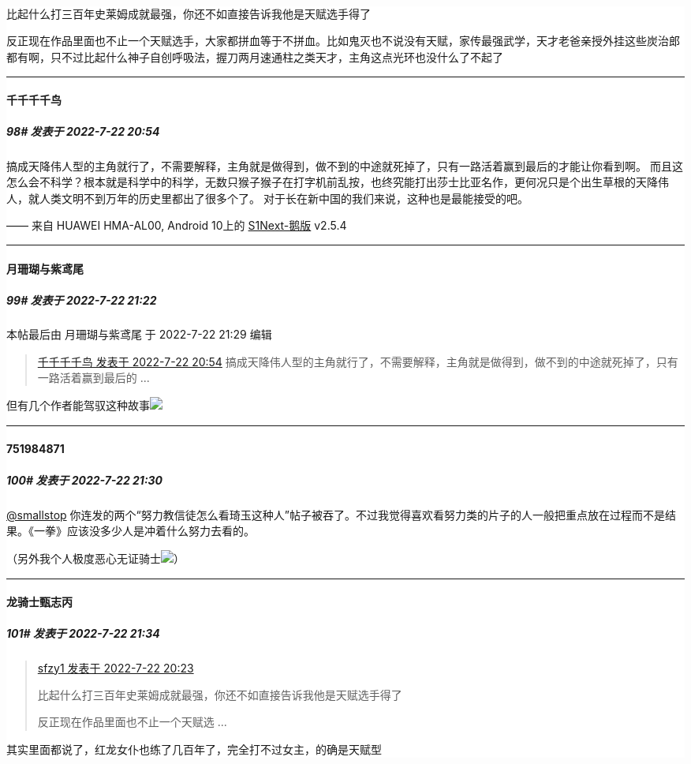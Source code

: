 比起什么打三百年史莱姆成就最强，你还不如直接告诉我他是天赋选手得了

反正现在作品里面也不止一个天赋选手，大家都拼血等于不拼血。比如鬼灭也不说没有天赋，家传最强武学，天才老爸亲授外挂这些炭治郎都有啊，只不过比起什么神子自创呼吸法，握刀两月速通柱之类天才，主角这点光环也没什么了不起了



*****

####  千千千千鸟  
##### 98#       发表于 2022-7-22 20:54

搞成天降伟人型的主角就行了，不需要解释，主角就是做得到，做不到的中途就死掉了，只有一路活着赢到最后的才能让你看到啊。
而且这怎么会不科学？根本就是科学中的科学，无数只猴子猴子在打字机前乱按，也终究能打出莎士比亚名作，更何况只是个出生草根的天降伟人，就人类文明不到万年的历史里都出了很多个了。
对于长在新中国的我们来说，这种也是最能接受的吧。

—— 来自 HUAWEI HMA-AL00, Android 10上的 [S1Next-鹅版](https://github.com/ykrank/S1-Next/releases) v2.5.4



*****

####  月珊瑚与紫鸢尾  
##### 99#       发表于 2022-7-22 21:22

 本帖最后由 月珊瑚与紫鸢尾 于 2022-7-22 21:29 编辑 
<blockquote><a href="httphttps://bbs.saraba1st.com/2b/forum.php?mod=redirect&amp;goto=findpost&amp;pid=56754331&amp;ptid=2082576" target="_blank">千千千千鸟 发表于 2022-7-22 20:54</a>
搞成天降伟人型的主角就行了，不需要解释，主角就是做得到，做不到的中途就死掉了，只有一路活着赢到最后的 ...</blockquote>
但有几个作者能驾驭这种故事<img src="https://static.saraba1st.com/image/smiley/face2017/067.png" referrerpolicy="no-referrer">

*****

####  751984871  
##### 100#       发表于 2022-7-22 21:30

[@smallstop](https://bbs.saraba1st.com/2b/home.php?mod=space&amp;uid=557213) 你连发的两个“努力教信徒怎么看琦玉这种人”帖子被吞了。不过我觉得喜欢看努力类的片子的人一般把重点放在过程而不是结果。《一拳》应该没多少人是冲着什么努力去看的。

（另外我个人极度恶心无证骑士<img src="https://static.saraba1st.com/image/smiley/face2017/163.png" referrerpolicy="no-referrer">）



*****

####  龙骑士甄志丙  
##### 101#       发表于 2022-7-22 21:34

<blockquote><a href="httphttps://bbs.saraba1st.com/2b/forum.php?mod=redirect&amp;goto=findpost&amp;pid=56753816&amp;ptid=2082576" target="_blank">sfzy1 发表于 2022-7-22 20:23</a>

比起什么打三百年史莱姆成就最强，你还不如直接告诉我他是天赋选手得了

反正现在作品里面也不止一个天赋选 ...</blockquote>
其实里面都说了，红龙女仆也练了几百年了，完全打不过女主，的确是天赋型



